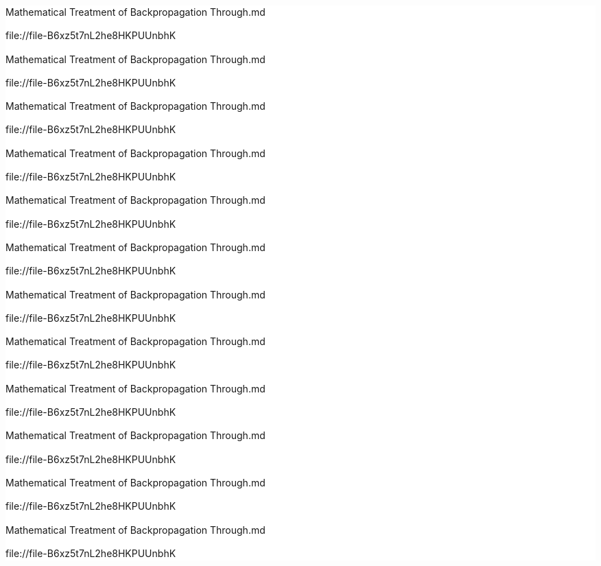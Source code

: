 

Mathematical Treatment of Backpropagation Through.md

file://file-B6xz5t7nL2he8HKPUUnbhK



Mathematical Treatment of Backpropagation Through.md

file://file-B6xz5t7nL2he8HKPUUnbhK



Mathematical Treatment of Backpropagation Through.md

file://file-B6xz5t7nL2he8HKPUUnbhK



Mathematical Treatment of Backpropagation Through.md

file://file-B6xz5t7nL2he8HKPUUnbhK



Mathematical Treatment of Backpropagation Through.md

file://file-B6xz5t7nL2he8HKPUUnbhK



Mathematical Treatment of Backpropagation Through.md

file://file-B6xz5t7nL2he8HKPUUnbhK



Mathematical Treatment of Backpropagation Through.md

file://file-B6xz5t7nL2he8HKPUUnbhK



Mathematical Treatment of Backpropagation Through.md

file://file-B6xz5t7nL2he8HKPUUnbhK



Mathematical Treatment of Backpropagation Through.md

file://file-B6xz5t7nL2he8HKPUUnbhK



Mathematical Treatment of Backpropagation Through.md

file://file-B6xz5t7nL2he8HKPUUnbhK



Mathematical Treatment of Backpropagation Through.md

file://file-B6xz5t7nL2he8HKPUUnbhK



Mathematical Treatment of Backpropagation Through.md

file://file-B6xz5t7nL2he8HKPUUnbhK

